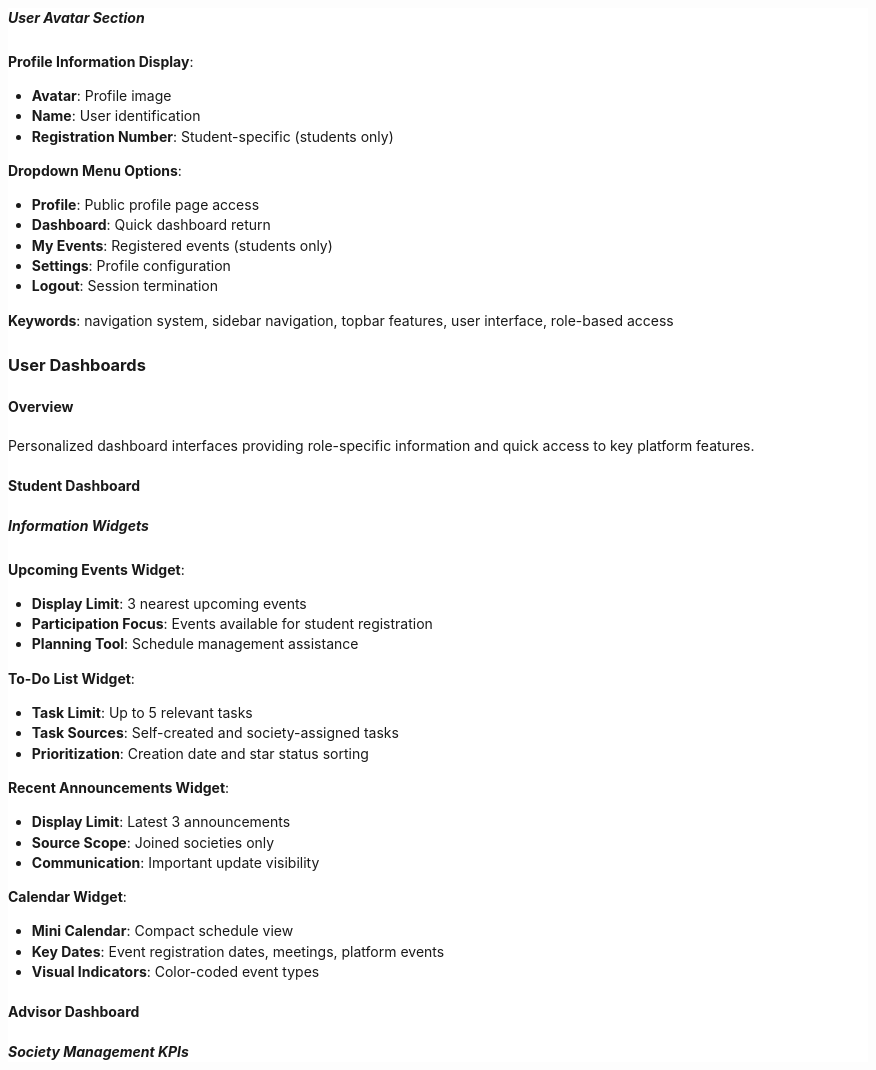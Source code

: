 ##### User Avatar Section

**Profile Information Display**:

- **Avatar**: Profile image
- **Name**: User identification
- **Registration Number**: Student-specific (students only)

**Dropdown Menu Options**:

- **Profile**: Public profile page access
- **Dashboard**: Quick dashboard return
- **My Events**: Registered events (students only)
- **Settings**: Profile configuration
- **Logout**: Session termination

**Keywords**: navigation system, sidebar navigation, topbar features, user interface, role-based access

### User Dashboards

#### Overview

Personalized dashboard interfaces providing role-specific information and quick access to key platform features.

#### Student Dashboard

##### Information Widgets

**Upcoming Events Widget**:

- **Display Limit**: 3 nearest upcoming events
- **Participation Focus**: Events available for student registration
- **Planning Tool**: Schedule management assistance

**To-Do List Widget**:

- **Task Limit**: Up to 5 relevant tasks
- **Task Sources**: Self-created and society-assigned tasks
- **Prioritization**: Creation date and star status sorting

**Recent Announcements Widget**:

- **Display Limit**: Latest 3 announcements
- **Source Scope**: Joined societies only
- **Communication**: Important update visibility

**Calendar Widget**:

- **Mini Calendar**: Compact schedule view
- **Key Dates**: Event registration dates, meetings, platform events
- **Visual Indicators**: Color-coded event types

#### Advisor Dashboard

##### Society Management KPIs
